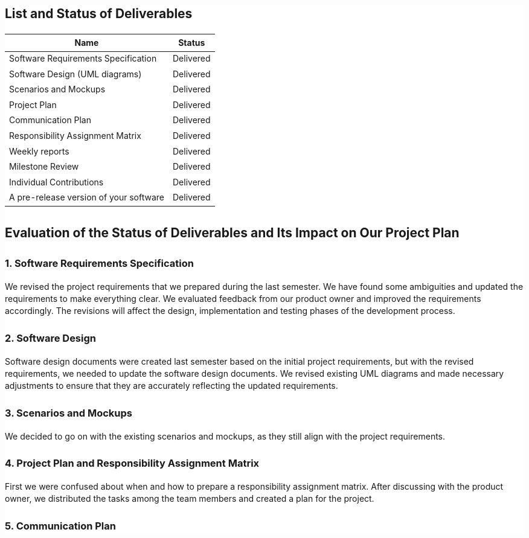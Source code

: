 ## List and Status of Deliverables

| Name                                   | Status    |
| -------------------------------------- | --------- |
| Software Requirements Specification    | Delivered |
| Software Design (UML diagrams)         | Delivered |
| Scenarios and Mockups                  | Delivered |
| Project Plan                           | Delivered |
| Communication Plan                     | Delivered |
| Responsibility Assignment Matrix       | Delivered |
| Weekly reports                         | Delivered |
| Milestone Review                       | Delivered |
| Individual Contributions               | Delivered |
| A pre-release version of your software | Delivered |

## Evaluation of the Status of Deliverables and Its Impact on Our Project Plan

### 1. Software Requirements Specification

We revised the project requirements that we prepared during the last semester. We have found some ambiguities and updated the requirements to make everything clear. We evaluated feedback from our product owner and improved the requirements accordingly. The revisions will affect the design, implementation and testing phases of the development process.

### 2. Software Design

Software design documents were created last semester based on the initial project requirements, but with the revised requirements, we needed to update the software design documents. We revised existing UML diagrams and made necessary adjustments to ensure that they are accurately reflecting the updated requirements.

### 3. Scenarios and Mockups

We decided to go on with the existing scenarios and mockups, as they still align with the project requirements.

### 4. Project Plan and Responsibility Assignment Matrix

First we were confused about when and how to prepare a responsibility assignment matrix. After discussing with the product owner, we distributed the tasks among the team members and created a plan for the project.

### 5. Communication Plan
